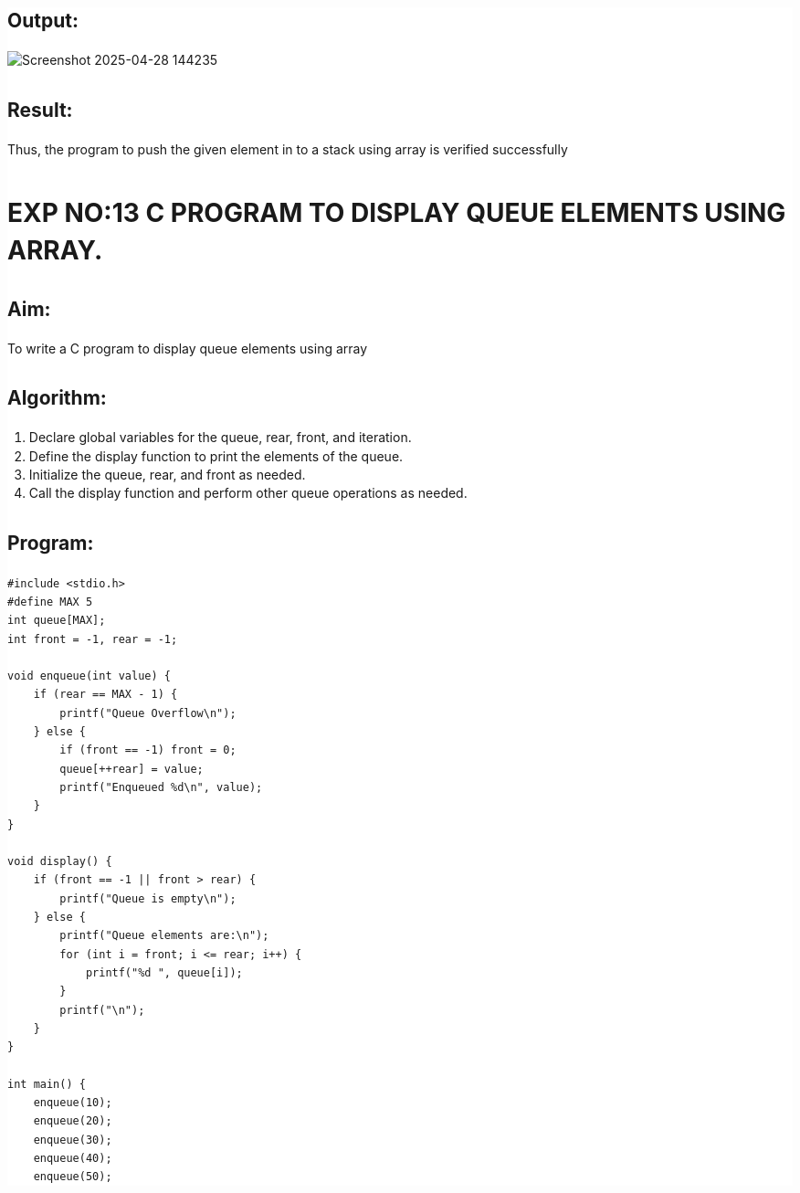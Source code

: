
## Output:


![Screenshot 2025-04-28 144235](https://github.com/user-attachments/assets/d7f11221-864c-4356-a9f2-30a2ce3923e4)




## Result:
Thus, the program to push the given element in to a stack using array is verified successfully


 
# EXP NO:13 C PROGRAM TO DISPLAY QUEUE ELEMENTS USING ARRAY.
## Aim:
To write a C program to display queue elements using array

## Algorithm:
1.	Declare global variables for the queue, rear, front, and iteration.
2.	Define the display function to print the elements of the queue.
3.	Initialize the queue, rear, and front as needed.
4.	Call the display function and perform other queue operations as needed.
 
## Program:
```
#include <stdio.h>
#define MAX 5
int queue[MAX];
int front = -1, rear = -1;

void enqueue(int value) {
    if (rear == MAX - 1) {
        printf("Queue Overflow\n");
    } else {
        if (front == -1) front = 0;
        queue[++rear] = value;
        printf("Enqueued %d\n", value);
    }
}

void display() {
    if (front == -1 || front > rear) {
        printf("Queue is empty\n");
    } else {
        printf("Queue elements are:\n");
        for (int i = front; i <= rear; i++) {
            printf("%d ", queue[i]);
        }
        printf("\n");
    }
}

int main() {
    enqueue(10);
    enqueue(20);
    enqueue(30);
    enqueue(40);
    enqueue(50);

```